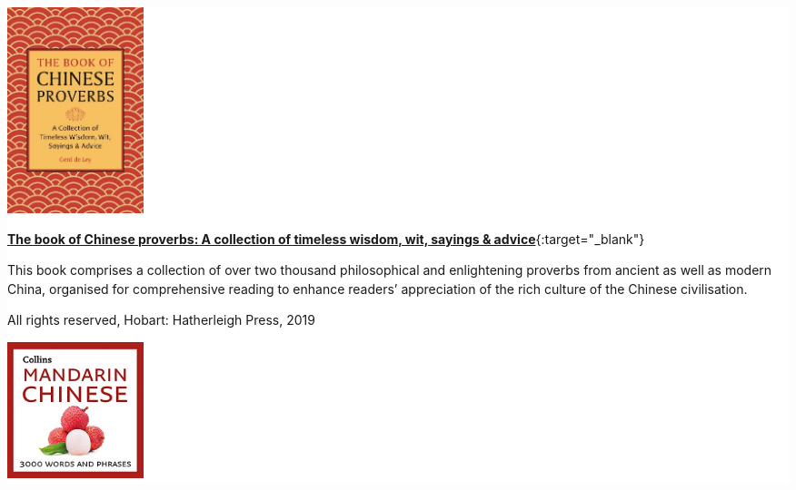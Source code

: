<img src="/images/book-covers/The book of Chinese proverbs.jpg" style="width:150px;" />

[**The book of Chinese proverbs: A collection of timeless wisdom, wit, sayings & advice**](https://eservice.nlb.gov.sg/item_holding.aspx?bid=204083937){:target="_blank"}

This book comprises a collection of over two thousand philosophical and enlightening proverbs from ancient as well as modern China, organised for comprehensive reading to enhance readers’ appreciation of the rich culture of the Chinese civilisation.

All rights reserved, Hobart: Hatherleigh Press, 2019

<img src="/images/book-covers/Learn Mandarin Chinese.jpg" style="width:150px;" />
